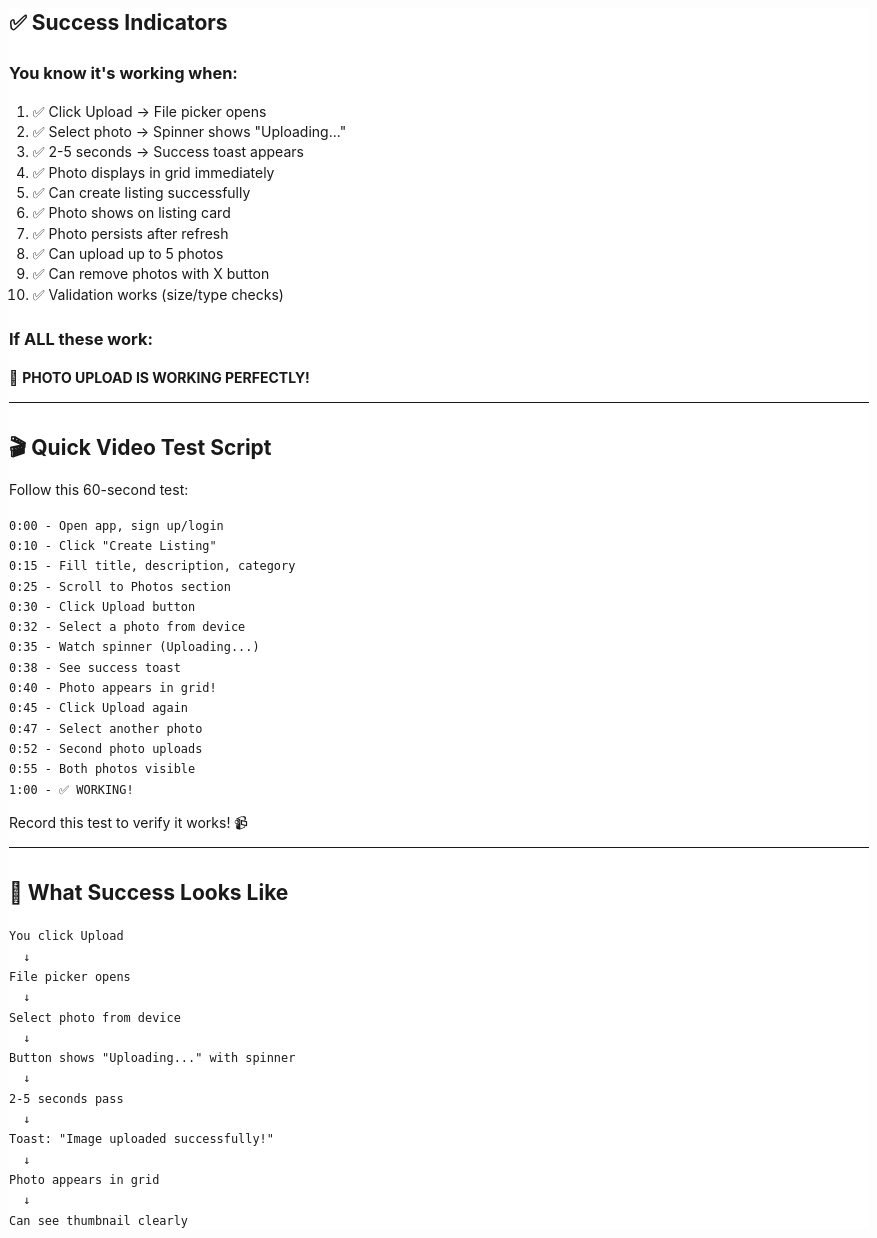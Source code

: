 
## ✅ Success Indicators

### You know it's working when:

1. ✅ Click Upload → File picker opens
2. ✅ Select photo → Spinner shows "Uploading..."
3. ✅ 2-5 seconds → Success toast appears
4. ✅ Photo displays in grid immediately
5. ✅ Can create listing successfully
6. ✅ Photo shows on listing card
7. ✅ Photo persists after refresh
8. ✅ Can upload up to 5 photos
9. ✅ Can remove photos with X button
10. ✅ Validation works (size/type checks)

### If ALL these work:
🎉 **PHOTO UPLOAD IS WORKING PERFECTLY!**

---

## 🎬 Quick Video Test Script

Follow this 60-second test:

```
0:00 - Open app, sign up/login
0:10 - Click "Create Listing"
0:15 - Fill title, description, category
0:25 - Scroll to Photos section
0:30 - Click Upload button
0:32 - Select a photo from device
0:35 - Watch spinner (Uploading...)
0:38 - See success toast
0:40 - Photo appears in grid!
0:45 - Click Upload again
0:47 - Select another photo
0:52 - Second photo uploads
0:55 - Both photos visible
1:00 - ✅ WORKING!
```

Record this test to verify it works! 📹

---

## 🎉 What Success Looks Like

```
You click Upload
  ↓
File picker opens
  ↓
Select photo from device
  ↓
Button shows "Uploading..." with spinner
  ↓
2-5 seconds pass
  ↓
Toast: "Image uploaded successfully!"
  ↓
Photo appears in grid
  ↓
Can see thumbnail clearly
```